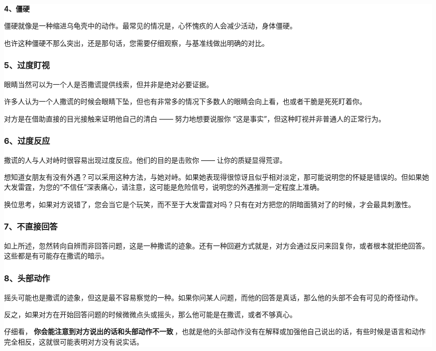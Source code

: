    <strong class="markup--strong markup--p-strong">
    4、僵硬
   </strong>
  </h3>
  <p class="graf graf--p">
   僵硬就像是一种缩进乌龟壳中的动作。最常见的情况是，心怀愧疚的人会减少活动，身体僵硬。
  </p>
  <p class="graf graf--p">
   也许这种僵硬不那么突出，还是那句话，您需要仔细观察，与基准线做出明确的对比。
  </p>
  <h3 class="graf graf--p">
   <strong class="markup--strong markup--p-strong">
    5、过度盯视
   </strong>
  </h3>
  <p class="graf graf--p">
   眼睛当然可以为一个人是否撒谎提供线索，但并非是绝对必要证据。
  </p>
  <p class="graf graf--p">
   许多人认为一个人撒谎的时候会眼睛下坠，但也有非常多的情况下多数人的眼睛会向上看，也或者干脆是死死盯着你。
  </p>
  <p class="graf graf--p">
   对方是在借助直接的目光接触来证明他自己的清白 —— 努力地想要说服你 “这是事实”，但这种盯视并非普通人的正常行为。
  </p>
  <h3 class="graf graf--p">
   <strong class="markup--strong markup--p-strong">
    6、过度反应
   </strong>
  </h3>
  <p class="graf graf--p">
   撒谎的人与人对峙时很容易出现过度反应。他们的目的是击败你 —— 让你的质疑显得荒谬。
  </p>
  <p class="graf graf--p">
   想知道女朋友有没有外遇？可以采用这种方法，与她对峙。如果她表现得很惊讶且似乎相对淡定，那可能说明您的怀疑是错误的。但如果她大发雷霆，为您的“不信任”深表痛心，请注意，这可能是危险信号，说明您的外遇推测一定程度上准确。
  </p>
  <p class="graf graf--p">
   换位思考，如果对方说错了，您会当它是个玩笑，而不至于大发雷霆对吗？只有在对方把您的阴暗面猜对了的时候，才会最具刺激性。
  </p>
  <h3 class="graf graf--p">
   <strong class="markup--strong markup--p-strong">
    7、不直接回答
   </strong>
  </h3>
  <p class="graf graf--p">
   如上所述，忽然转向自辨而非回答问题，这是一种撒谎的迹象。还有一种回避方式就是，对方会通过反问来回复你，或者根本就拒绝回答。这些都是有可能存在撒谎的暗示。
  </p>
  <h3 class="graf graf--p">
   <strong class="markup--strong markup--p-strong">
    8、头部动作
   </strong>
  </h3>
  <p class="graf graf--p">
   摇头可能也是撒谎的迹象，但这是最不容易察觉的一种。如果你问某人问题，而他的回答是真话，那么他的头部不会有可见的奇怪动作。
  </p>
  <p class="graf graf--p">
   反之，如果对方在开始回答问题的时候微微点头或摇头，那么他可能是在撒谎，或者不够真心。
  </p>
  <p class="graf graf--p">
   仔细看，
   <strong class="markup--strong markup--p-strong">
    你会能注意到对方说出的话和头部动作不一致
   </strong>
   ，也就是他的头部动作没有在解释或加强他自己说出的话，有些时候是语言和动作完全相反，这就很可能表明对方没有说实话。